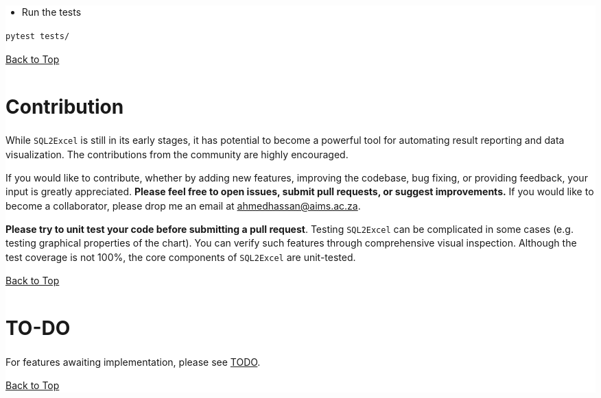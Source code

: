 - Run the tests

```bash
pytest tests/
```

[Back to Top](#table-of-contents)

# Contribution

While `SQL2Excel` is still in its early stages, it has potential to become a powerful tool for automating result reporting and data visualization. The contributions from the community are highly encouraged.

If you would like to contribute, whether by adding new features, improving the codebase, bug fixing, or providing feedback, your input is greatly appreciated. **Please feel free to open issues, submit pull requests, or suggest improvements.** If you would like to become a collaborator, please drop me an email at <a href="mailto:ahmedhassan@aims.ac.za">ahmedhassan@aims.ac.za</a>.

**Please try to unit test your code before submitting a pull request**. Testing `SQL2Excel` can be complicated in some cases (e.g. testing graphical properties of the chart). You can verify such features through comprehensive visual inspection.
Although the test coverage is not 100%, the core components of `SQL2Excel` are unit-tested.

[Back to Top](#table-of-contents)

# TO-DO

For features awaiting implementation, please see [TODO](TODO.md).

[Back to Top](#table-of-contents)
